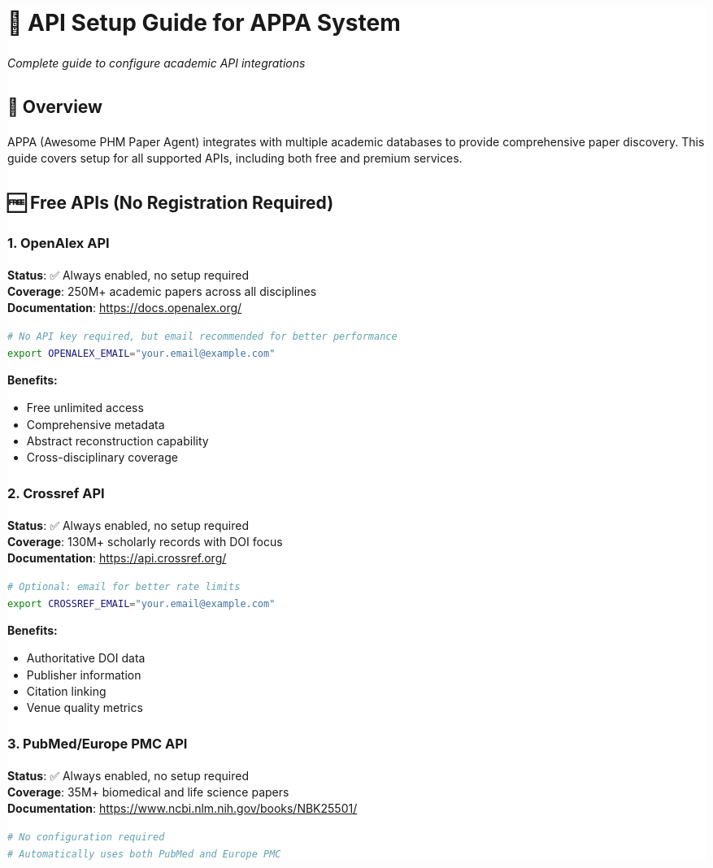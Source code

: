 # 🔑 API Setup Guide for APPA System

*Complete guide to configure academic API integrations*

## 📖 Overview

APPA (Awesome PHM Paper Agent) integrates with multiple academic databases to provide comprehensive paper discovery. This guide covers setup for all supported APIs, including both free and premium services.

## 🆓 Free APIs (No Registration Required)

### 1. OpenAlex API
**Status**: ✅ Always enabled, no setup required  
**Coverage**: 250M+ academic papers across all disciplines  
**Documentation**: https://docs.openalex.org/

```bash
# No API key required, but email recommended for better performance
export OPENALEX_EMAIL="your.email@example.com"
```

**Benefits:**
- Free unlimited access
- Comprehensive metadata
- Abstract reconstruction capability
- Cross-disciplinary coverage

### 2. Crossref API
**Status**: ✅ Always enabled, no setup required  
**Coverage**: 130M+ scholarly records with DOI focus  
**Documentation**: https://api.crossref.org/

```bash
# Optional: email for better rate limits
export CROSSREF_EMAIL="your.email@example.com" 
```

**Benefits:**
- Authoritative DOI data
- Publisher information
- Citation linking
- Venue quality metrics

### 3. PubMed/Europe PMC API
**Status**: ✅ Always enabled, no setup required  
**Coverage**: 35M+ biomedical and life science papers  
**Documentation**: https://www.ncbi.nlm.nih.gov/books/NBK25501/

```bash
# No configuration required
# Automatically uses both PubMed and Europe PMC
```
